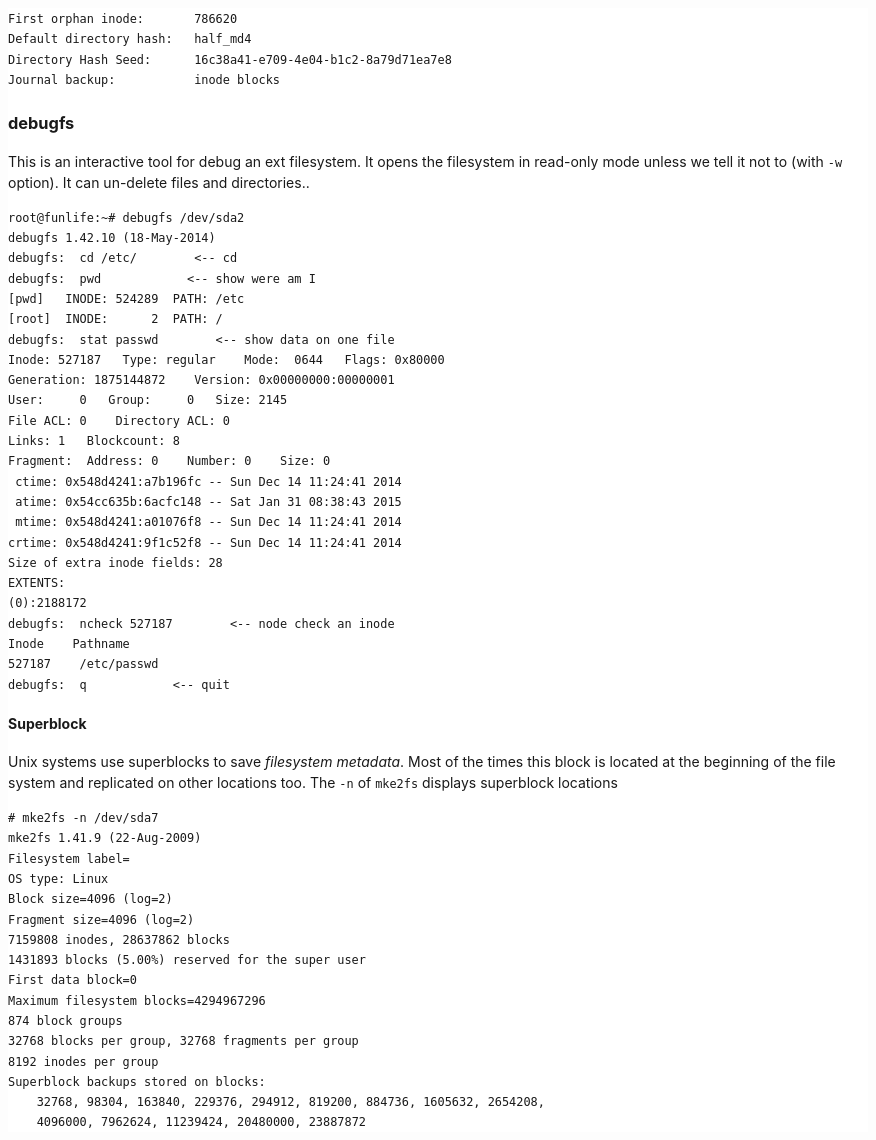 ```text
First orphan inode:       786620
Default directory hash:   half_md4
Directory Hash Seed:      16c38a41-e709-4e04-b1c2-8a79d71ea7e8
Journal backup:           inode blocks
```
### debugfs

This is an interactive tool for debug an ext filesystem. It opens the filesystem in read-only mode unless we tell it not to \(with `-w` option\). It can un-delete files and directories..

```text
root@funlife:~# debugfs /dev/sda2
debugfs 1.42.10 (18-May-2014)
debugfs:  cd /etc/        <-- cd
debugfs:  pwd            <-- show were am I
[pwd]   INODE: 524289  PATH: /etc
[root]  INODE:      2  PATH: /
debugfs:  stat passwd        <-- show data on one file
Inode: 527187   Type: regular    Mode:  0644   Flags: 0x80000
Generation: 1875144872    Version: 0x00000000:00000001
User:     0   Group:     0   Size: 2145
File ACL: 0    Directory ACL: 0
Links: 1   Blockcount: 8
Fragment:  Address: 0    Number: 0    Size: 0
 ctime: 0x548d4241:a7b196fc -- Sun Dec 14 11:24:41 2014
 atime: 0x54cc635b:6acfc148 -- Sat Jan 31 08:38:43 2015
 mtime: 0x548d4241:a01076f8 -- Sun Dec 14 11:24:41 2014
crtime: 0x548d4241:9f1c52f8 -- Sun Dec 14 11:24:41 2014
Size of extra inode fields: 28
EXTENTS:
(0):2188172
debugfs:  ncheck 527187        <-- node check an inode
Inode    Pathname        
527187    /etc/passwd
debugfs:  q            <-- quit
```

#### Superblock

Unix systems use superblocks to save _filesystem metadata_. Most of the times this block is located at the beginning of the file system and replicated on other locations too. The `-n` of `mke2fs` displays superblock locations

```text
# mke2fs -n /dev/sda7
mke2fs 1.41.9 (22-Aug-2009)
Filesystem label=
OS type: Linux
Block size=4096 (log=2)
Fragment size=4096 (log=2)
7159808 inodes, 28637862 blocks
1431893 blocks (5.00%) reserved for the super user
First data block=0
Maximum filesystem blocks=4294967296
874 block groups
32768 blocks per group, 32768 fragments per group
8192 inodes per group
Superblock backups stored on blocks:
    32768, 98304, 163840, 229376, 294912, 819200, 884736, 1605632, 2654208,
    4096000, 7962624, 11239424, 20480000, 23887872
```

